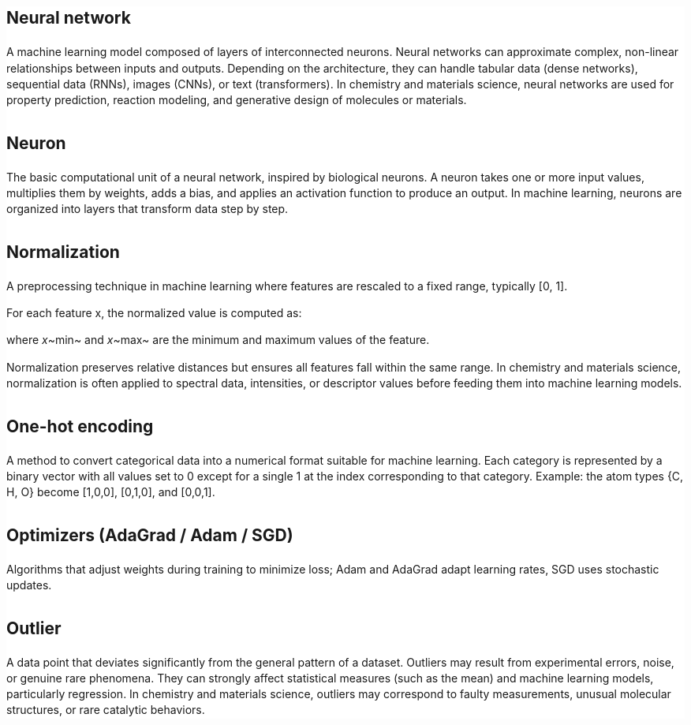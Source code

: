 ## **Neural network**

A machine learning model composed of layers of interconnected neurons.
Neural networks can approximate complex, non-linear relationships
between inputs and outputs. Depending on the architecture, they can
handle tabular data (dense networks), sequential data (RNNs), images
(CNNs), or text (transformers). In chemistry and materials science,
neural networks are used for property prediction, reaction modeling, and
generative design of molecules or materials.

## **Neuron**

The basic computational unit of a neural network, inspired by biological
neurons. A neuron takes one or more input values, multiplies them by
weights, adds a bias, and applies an activation function to produce an
output. In machine learning, neurons are organized into layers that
transform data step by step.

## Normalization

A preprocessing technique in machine learning where features are
rescaled to a fixed range, typically \[0, 1\].

For each feature x, the normalized value is computed as:

where *x*~min~ and *x*~max~ are the minimum and maximum values of the
feature.

Normalization preserves relative distances but ensures all features fall
within the same range. In chemistry and materials science, normalization
is often applied to spectral data, intensities, or descriptor values
before feeding them into machine learning models.

## **One-hot encoding**

A method to convert categorical data into a numerical format suitable
for machine learning. Each category is represented by a binary vector
with all values set to 0 except for a single 1 at the index
corresponding to that category. Example: the atom types {C, H, O} become
\[1,0,0\], \[0,1,0\], and \[0,0,1\].

## Optimizers (AdaGrad / Adam / SGD)

Algorithms that adjust weights during training to minimize loss; Adam
and AdaGrad adapt learning rates, SGD uses stochastic updates.

## Outlier

A data point that deviates significantly from the general pattern of a
dataset. Outliers may result from experimental errors, noise, or genuine
rare phenomena. They can strongly affect statistical measures (such as
the mean) and machine learning models, particularly regression. In
chemistry and materials science, outliers may correspond to faulty
measurements, unusual molecular structures, or rare catalytic behaviors.
